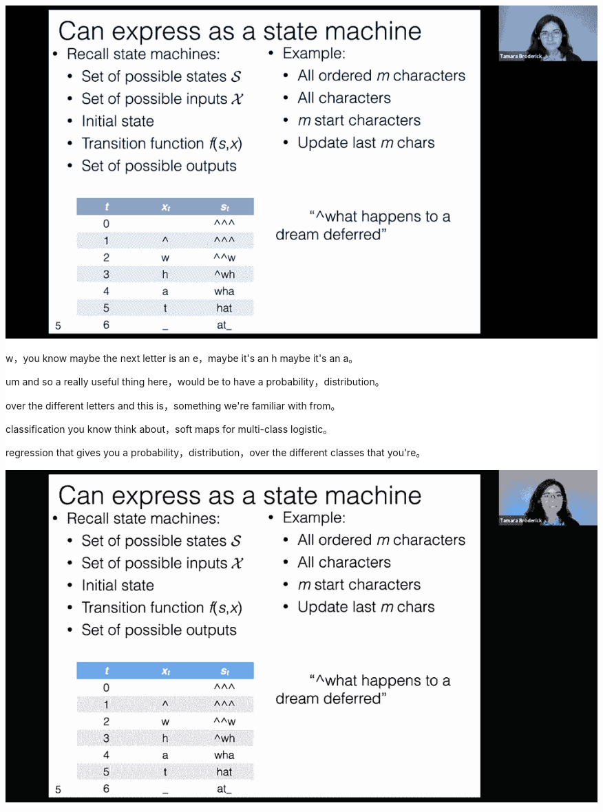 ![](img/52a90b78aac5c82b5fa7c88e786484f1_129.png)

w，you know maybe the next letter is an e，maybe it's an h maybe it's an a。

um and so a really useful thing here，would be to have a probability，distribution。

over the different letters and this is，something we're familiar with from。

classification you know think about，soft maps for multi-class logistic。

regression that gives you a probability，distribution，over the different classes that you're。



![](img/52a90b78aac5c82b5fa7c88e786484f1_131.png)
